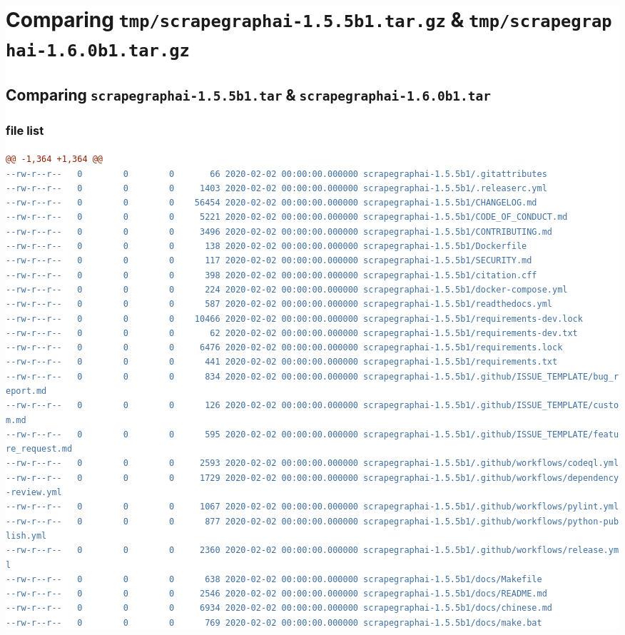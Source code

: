 # Comparing `tmp/scrapegraphai-1.5.5b1.tar.gz` & `tmp/scrapegraphai-1.6.0b1.tar.gz`

## Comparing `scrapegraphai-1.5.5b1.tar` & `scrapegraphai-1.6.0b1.tar`

### file list

```diff
@@ -1,364 +1,364 @@
--rw-r--r--   0        0        0       66 2020-02-02 00:00:00.000000 scrapegraphai-1.5.5b1/.gitattributes
--rw-r--r--   0        0        0     1403 2020-02-02 00:00:00.000000 scrapegraphai-1.5.5b1/.releaserc.yml
--rw-r--r--   0        0        0    56454 2020-02-02 00:00:00.000000 scrapegraphai-1.5.5b1/CHANGELOG.md
--rw-r--r--   0        0        0     5221 2020-02-02 00:00:00.000000 scrapegraphai-1.5.5b1/CODE_OF_CONDUCT.md
--rw-r--r--   0        0        0     3496 2020-02-02 00:00:00.000000 scrapegraphai-1.5.5b1/CONTRIBUTING.md
--rw-r--r--   0        0        0      138 2020-02-02 00:00:00.000000 scrapegraphai-1.5.5b1/Dockerfile
--rw-r--r--   0        0        0      117 2020-02-02 00:00:00.000000 scrapegraphai-1.5.5b1/SECURITY.md
--rw-r--r--   0        0        0      398 2020-02-02 00:00:00.000000 scrapegraphai-1.5.5b1/citation.cff
--rw-r--r--   0        0        0      224 2020-02-02 00:00:00.000000 scrapegraphai-1.5.5b1/docker-compose.yml
--rw-r--r--   0        0        0      587 2020-02-02 00:00:00.000000 scrapegraphai-1.5.5b1/readthedocs.yml
--rw-r--r--   0        0        0    10466 2020-02-02 00:00:00.000000 scrapegraphai-1.5.5b1/requirements-dev.lock
--rw-r--r--   0        0        0       62 2020-02-02 00:00:00.000000 scrapegraphai-1.5.5b1/requirements-dev.txt
--rw-r--r--   0        0        0     6476 2020-02-02 00:00:00.000000 scrapegraphai-1.5.5b1/requirements.lock
--rw-r--r--   0        0        0      441 2020-02-02 00:00:00.000000 scrapegraphai-1.5.5b1/requirements.txt
--rw-r--r--   0        0        0      834 2020-02-02 00:00:00.000000 scrapegraphai-1.5.5b1/.github/ISSUE_TEMPLATE/bug_report.md
--rw-r--r--   0        0        0      126 2020-02-02 00:00:00.000000 scrapegraphai-1.5.5b1/.github/ISSUE_TEMPLATE/custom.md
--rw-r--r--   0        0        0      595 2020-02-02 00:00:00.000000 scrapegraphai-1.5.5b1/.github/ISSUE_TEMPLATE/feature_request.md
--rw-r--r--   0        0        0     2593 2020-02-02 00:00:00.000000 scrapegraphai-1.5.5b1/.github/workflows/codeql.yml
--rw-r--r--   0        0        0     1729 2020-02-02 00:00:00.000000 scrapegraphai-1.5.5b1/.github/workflows/dependency-review.yml
--rw-r--r--   0        0        0     1067 2020-02-02 00:00:00.000000 scrapegraphai-1.5.5b1/.github/workflows/pylint.yml
--rw-r--r--   0        0        0      877 2020-02-02 00:00:00.000000 scrapegraphai-1.5.5b1/.github/workflows/python-publish.yml
--rw-r--r--   0        0        0     2360 2020-02-02 00:00:00.000000 scrapegraphai-1.5.5b1/.github/workflows/release.yml
--rw-r--r--   0        0        0      638 2020-02-02 00:00:00.000000 scrapegraphai-1.5.5b1/docs/Makefile
--rw-r--r--   0        0        0     2546 2020-02-02 00:00:00.000000 scrapegraphai-1.5.5b1/docs/README.md
--rw-r--r--   0        0        0     6934 2020-02-02 00:00:00.000000 scrapegraphai-1.5.5b1/docs/chinese.md
--rw-r--r--   0        0        0      769 2020-02-02 00:00:00.000000 scrapegraphai-1.5.5b1/docs/make.bat
```